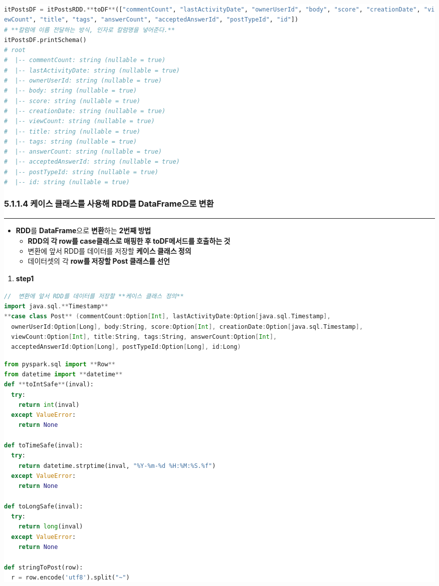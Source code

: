 ```python
itPostsDF = itPostsRDD.**toDF**(["commentCount", "lastActivityDate", "ownerUserId", "body", "score", "creationDate", "viewCount", "title", "tags", "answerCount", "acceptedAnswerId", "postTypeId", "id"])
# **칼럼에 이름 전달하는 방식, 인자로 칼럼명을 넣어준다.**
itPostsDF.printSchema()
# root
#  |-- commentCount: string (nullable = true)
#  |-- lastActivityDate: string (nullable = true)
#  |-- ownerUserId: string (nullable = true)
#  |-- body: string (nullable = true)
#  |-- score: string (nullable = true)
#  |-- creationDate: string (nullable = true)
#  |-- viewCount: string (nullable = true)
#  |-- title: string (nullable = true)
#  |-- tags: string (nullable = true)
#  |-- answerCount: string (nullable = true)
#  |-- acceptedAnswerId: string (nullable = true)
#  |-- postTypeId: string (nullable = true)
#  |-- id: string (nullable = true)
```

### 5.1.1.4 케이스 클래스를 사용해 RDD를 DataFrame으로 변환

---

- **RDD**를 **DataFrame**으로 **변환**하는 **2번째 방법**
    - **RDD의 각 row를 case클래스로 매핑한 후 toDF메서드를 호출하는 것**
    - 변환에 앞서 RDD를 데이터를 저장할 **케이스 클래스 정의**
    - 데이터셋의 각 **row를 저장할 Post 클래스를 선언**

1. **step1**

```scala
//  변환에 앞서 RDD를 데이터를 저장할 **케이스 클래스 정의**
import java.sql.**Timestamp**
**case class Post** (commentCount:Option[Int], lastActivityDate:Option[java.sql.Timestamp],
  ownerUserId:Option[Long], body:String, score:Option[Int], creationDate:Option[java.sql.Timestamp],
  viewCount:Option[Int], title:String, tags:String, answerCount:Option[Int],
  acceptedAnswerId:Option[Long], postTypeId:Option[Long], id:Long)
```

```python
from pyspark.sql import **Row**
from datetime import **datetime**
def **toIntSafe**(inval):
  try:
    return int(inval)
  except ValueError:
    return None

def toTimeSafe(inval):
  try:
    return datetime.strptime(inval, "%Y-%m-%d %H:%M:%S.%f")
  except ValueError:
    return None

def toLongSafe(inval):
  try:
    return long(inval)
  except ValueError:
    return None

def stringToPost(row):
  r = row.encode('utf8').split("~")
```